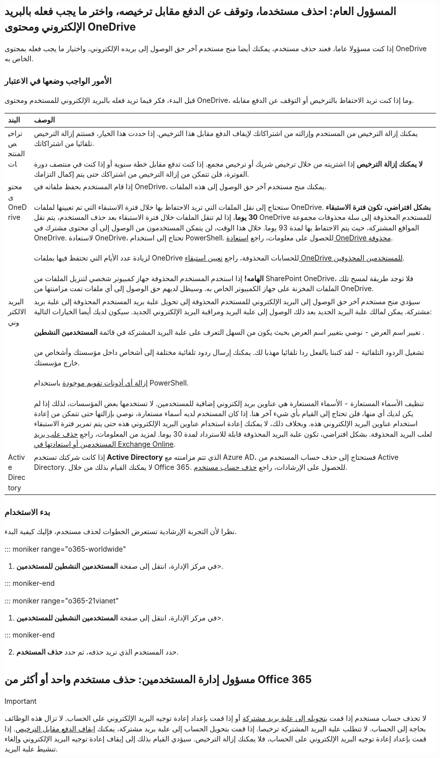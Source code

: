 ## <a name="global-admin-delete-a-user-stop-paying-for-their-license-and-choose-what-to-do-with-their-email-and-onedrive-content"></a>المسؤول العام: احذف مستخدما، وتوقف عن الدفع مقابل ترخيصه، واختر ما يجب فعله بالبريد الإلكتروني ومحتوى OneDrive

إذا كنت مسؤولا عاما، فعند حذف مستخدم، يمكنك أيضا منح مستخدم آخر حق الوصول إلى بريده الإلكتروني، واختيار ما يجب فعله بمحتوى OneDrive الخاص به.

### <a name="things-to-consider"></a>الأمور الواجب وضعها في الاعتبار

قبل البدء، فكر فيما تريد فعله بالبريد الإلكتروني للمستخدم ومحتوى OneDrive، وما إذا كنت تريد الاحتفاظ بالترخيص أو التوقف عن الدفع مقابله.
  
|البند | الوصف |
|:-----|:-----|
|تراخيص المنتجات  <br/> |يمكنك إزالة الترخيص من المستخدم وإزالته من اشتراكاتك لإيقاف الدفع مقابل هذا الترخيص. إذا حددت هذا الخيار، فستتم إزالة الترخيص تلقائيا من اشتراكاتك.  <br/><br/> **لا يمكنك إزالة الترخيص** إذا اشتريته من خلال ترخيص شريك أو ترخيص مجمع. إذا كنت تدفع مقابل خطة سنوية أو إذا كنت في منتصف دورة الفوترة، فلن تتمكن من إزالة الترخيص من اشتراكك حتى يتم إكمال التزامك.  <br/> |
|محتوى OneDrive  <br/> |إذا قام المستخدم بحفظ ملفاته في OneDrive، يمكنك منح مستخدم آخر حق الوصول إلى هذه الملفات.  <br/><br/> ستحتاج إلى نقل الملفات التي تريد الاحتفاظ بها خلال فترة الاستبقاء التي تم تعيينها لملفات OneDrive. **بشكل افتراضي، تكون فترة الاستبقاء 30 يوما.** إذا لم تنقل الملفات خلال فترة الاستبقاء بعد حذف المستخدم، يتم نقل OneDrive للمستخدم المحذوفة إلى سلة محذوفات مجموعة المواقع المشتركة، حيث يتم الاحتفاظ بها لمدة 93 يوما. خلال هذا الوقت، لن يتمكن المستخدمون من الوصول إلى أي محتوى مشترك في OneDrive. لاستعادة OneDrive، تحتاج إلى استخدام PowerShell. للحصول على معلومات، راجع [استعادة OneDrive محذوفة](/onedrive/restore-deleted-onedrive).<br/><br/> لزيادة عدد الأيام التي تحتفظ فيها بملفات OneDrive للحسابات المحذوفة، راجع [تعيين استبقاء OneDrive للمستخدمين المحذوفين](/onedrive/set-retention).  <br/><br/> **الهامه!** إذا استخدم المستخدم المحذوفة جهاز كمبيوتر شخصي لتنزيل الملفات من SharePoint OneDrive، فلا توجد طريقة لمسح تلك الملفات المخزنة على جهاز الكمبيوتر الخاص به. وسيظل لديهم حق الوصول إلى أي ملفات تمت مزامنتها من OneDrive.           |
|البريد الالكتروني  <br/> | سيؤدي منح مستخدم آخر حق الوصول إلى البريد الإلكتروني للمستخدم المحذوفة إلى تحويل علبة بريد المستخدم المحذوفة إلى علبة بريد مشتركة. يمكن لمالك علبة البريد الجديد بعد ذلك الوصول إلى علبة البريد ومراقبة البريد الإلكتروني الجديد. سيكون لديك أيضا الخيارات التالية:  <br/>  <br/>تغيير اسم العرض - نوصي بتغيير اسم العرض بحيث يكون من السهل التعرف على علبة البريد المشتركة في قائمة **المستخدمين النشطين** .  <br/>  <br/>  تشغيل الردود التلقائية - لقد كتبنا بالفعل ردا تلقائيا مهذبا لك. يمكنك إرسال ردود تلقائية مختلفة إلى أشخاص داخل مؤسستك وأشخاص من خارج مؤسستك. <br/> <br/> [إزالة أي أذونات تقويم موجودة](/powershell/module/exchange/remove-mailboxfolderpermission?view=exchange-ps) باستخدام PowerShell. <br/> <br/> تنظيف الأسماء المستعارة - الأسماء المستعارة هي عناوين بريد إلكتروني إضافية للمستخدمين. لا تستخدمها بعض المؤسسات، لذلك إذا لم يكن لديك أي منها، فلن تحتاج إلى القيام بأي شيء آخر هنا. إذا كان المستخدم لديه أسماء مستعارة، نوصي بإزالتها حتى تتمكن من إعادة استخدام عناوين البريد الإلكتروني هذه. وبخلاف ذلك، لا يمكنك إعادة استخدام عناوين البريد الإلكتروني هذه حتى يتم تمرير فترة الاستبقاء لعلب البريد المحذوفة. بشكل افتراضي، تكون علبة البريد المحذوفة قابلة للاسترداد لمدة 30 يوما. لمزيد من المعلومات، راجع [حذف علب بريد المستخدمين أو استعادتها في Exchange Online](/exchange/recipients-in-exchange-online/delete-or-restore-mailboxes#delete-a-user-mailbox). <br/> |
|Active Directory  <br/> |إذا كانت شركتك تستخدم **Active Directory** الذي تتم مزامنته مع Azure AD، فستحتاج إلى حذف حساب المستخدم من Active Directory. لا يمكنك القيام بذلك من خلال Office 365. للحصول على الإرشادات، راجع [حذف حساب مستخدم](/previous-versions/windows/it-pro/windows-server-2008-R2-and-2008/cc753730(v=ws.11)).  <br/> |

### <a name="get-started"></a>بدء الاستخدام

نظرا لأن التجربة الإرشادية تستعرض الخطوات لحذف مستخدم، فإليك كيفية البدء.

::: moniker range="o365-worldwide"

1. في مركز الإدارة، انتقل إلى صفحة **المستخدمين النشطين للمستخدمين**\>.<a href="https://go.microsoft.com/fwlink/p/?linkid=834822" target="_blank"></a>

::: moniker-end

::: moniker range="o365-21vianet"

 1. في مركز الإدارة، انتقل إلى صفحة **المستخدمين النشطين للمستخدمين**\>.<a href="https://go.microsoft.com/fwlink/p/?linkid=850628" target="_blank"></a>

::: moniker-end

2. حدد المستخدم الذي تريد حذفه، ثم حدد **حذف المستخدم**.

## <a name="user-management-admin-delete-one-or-more-users-from-office-365"></a>مسؤول إدارة المستخدمين: حذف مستخدم واحد أو أكثر من Office 365

> [!IMPORTANT]
> لا تحذف حساب مستخدم إذا قمت [بتحويله إلى علبة بريد مشتركة](../email/convert-user-mailbox-to-shared-mailbox.md) أو إذا قمت بإعداد إعادة توجيه البريد الإلكتروني على الحساب. لا تزال هذه الوظائف بحاجة إلى الحساب. لا تتطلب علبة البريد المشتركة ترخيصا. إذا قمت بتحويل الحساب إلى علبة بريد مشتركة، يمكنك [إيقاف الدفع مقابل الترخيص](#stop-paying-for-the-license). إذا قمت بإعداد إعادة توجيه البريد الإلكتروني على الحساب، فلا يمكنك إزالة الترخيص. سيؤدي القيام بذلك إلى إيقاف إعادة توجيه البريد الإلكتروني وإلغاء تنشيط علبة البريد.
  
